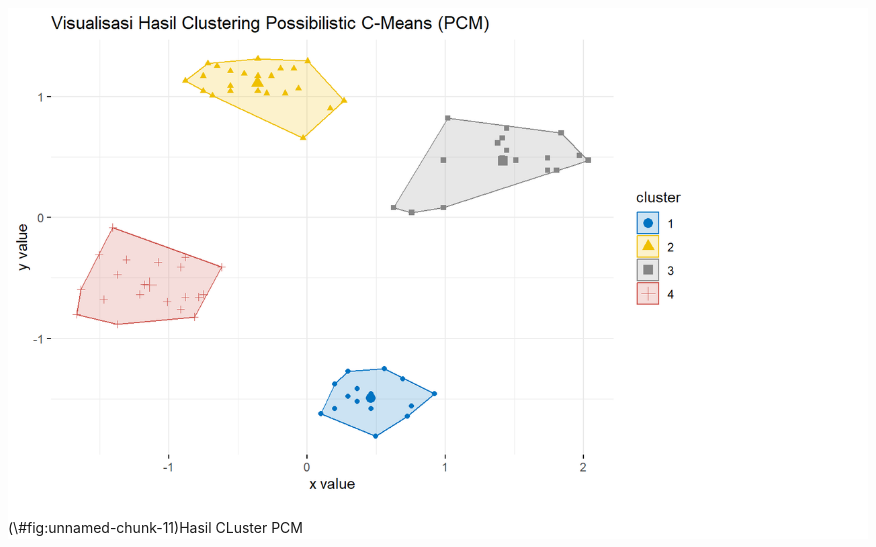 <img src="11-ch11_files/figure-html/unnamed-chunk-11-1.png" alt="Hasil CLuster PCM" width="80%" />
<p class="caption">(\#fig:unnamed-chunk-11)Hasil CLuster PCM</p>
</div>

